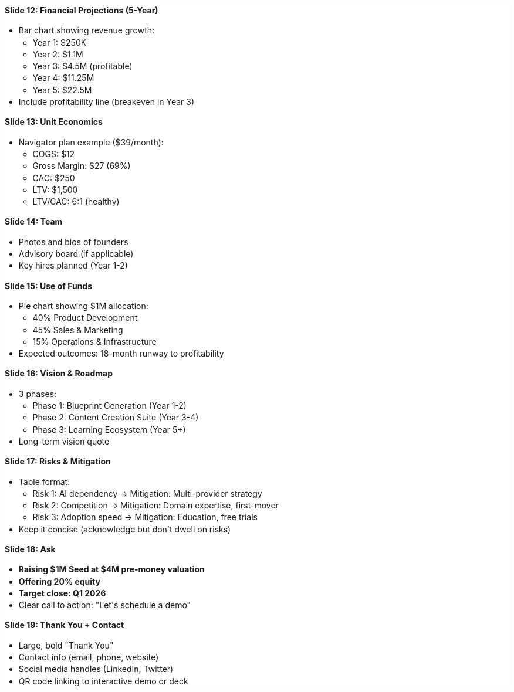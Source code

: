 **Slide 12: Financial Projections (5-Year)**
- Bar chart showing revenue growth:
  - Year 1: $250K
  - Year 2: $1.1M
  - Year 3: $4.5M (profitable)
  - Year 4: $11.25M
  - Year 5: $22.5M
- Include profitability line (breakeven in Year 3)

**Slide 13: Unit Economics**
- Navigator plan example ($39/month):
  - COGS: $12
  - Gross Margin: $27 (69%)
  - CAC: $250
  - LTV: $1,500
  - LTV/CAC: 6:1 (healthy)

**Slide 14: Team**
- Photos and bios of founders
- Advisory board (if applicable)
- Key hires planned (Year 1-2)

**Slide 15: Use of Funds**
- Pie chart showing $1M allocation:
  - 40% Product Development
  - 45% Sales & Marketing
  - 15% Operations & Infrastructure
- Expected outcomes: 18-month runway to profitability

**Slide 16: Vision & Roadmap**
- 3 phases:
  - Phase 1: Blueprint Generation (Year 1-2)
  - Phase 2: Content Creation Suite (Year 3-4)
  - Phase 3: Learning Ecosystem (Year 5+)
- Long-term vision quote

**Slide 17: Risks & Mitigation**
- Table format:
  - Risk 1: AI dependency → Mitigation: Multi-provider strategy
  - Risk 2: Competition → Mitigation: Domain expertise, first-mover
  - Risk 3: Adoption speed → Mitigation: Education, free trials
- Keep it concise (acknowledge but don't dwell on risks)

**Slide 18: Ask**
- **Raising $1M Seed at $4M pre-money valuation**
- **Offering 20% equity**
- **Target close: Q1 2026**
- Clear call to action: "Let's schedule a demo"

**Slide 19: Thank You + Contact**
- Large, bold "Thank You"
- Contact info (email, phone, website)
- Social media handles (LinkedIn, Twitter)
- QR code linking to interactive demo or deck
